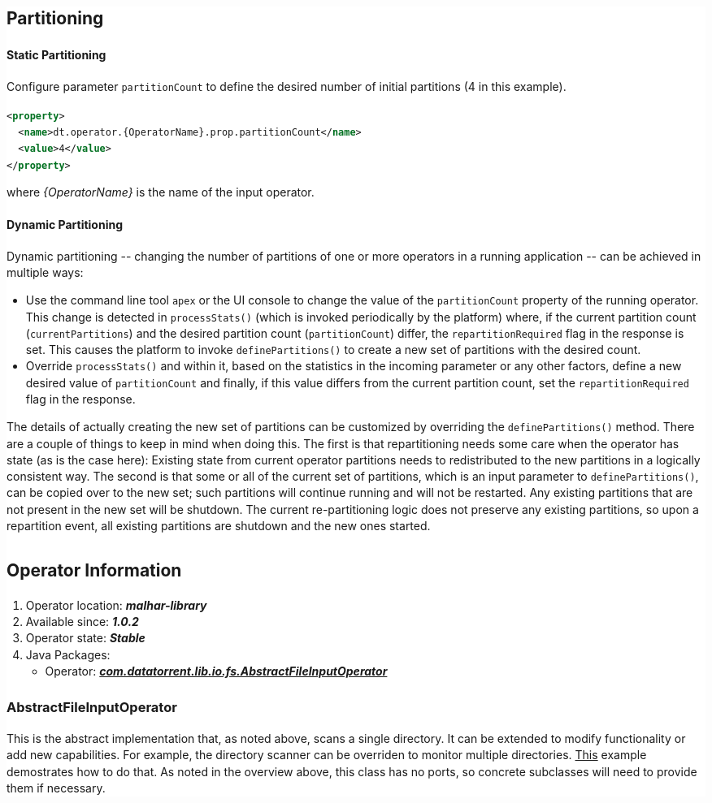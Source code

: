 ## Partitioning
#### Static Partitioning
Configure parameter `partitionCount` to define the desired number of initial partitions
(4 in this example).

```xml
<property>
  <name>dt.operator.{OperatorName}.prop.partitionCount</name>
  <value>4</value>
</property>
```

where _{OperatorName}_ is the name of the input operator.

#### Dynamic Partitioning
Dynamic partitioning -- changing the number of partitions of one or more operators
in a running application -- can be achieved in multiple ways:
- Use the command line tool `apex` or the UI console to change the value of the
  `partitionCount` property of the running operator. This change is detected in
  `processStats()` (which is invoked periodically by the platform) where, if the
  current partition count (`currentPartitions`) and the desired partition count
  (`partitionCount`) differ, the `repartitionRequired` flag in the response is set.
  This causes the platform to invoke `definePartitions()` to create a new set of
  partitions with the desired count.
- Override `processStats()` and within it, based on the statistics in the
  incoming parameter or any other factors, define a new desired value of
  `partitionCount` and finally, if this value differs from the current partition
  count, set the `repartitionRequired` flag in the response.

The details of actually creating the new set of partitions can be customized by overriding
the `definePartitions()` method. There are a couple of things to keep in mind when doing this.
The first is that repartitioning needs some care when the operator has state (as is the
case here): Existing state from current operator partitions needs to redistributed to the
new partitions in a logically consistent way. The second is that some or all of the
current set of partitions, which is an input parameter to `definePartitions()`, can be
copied over to the new set; such partitions will continue running and will not be
restarted. Any existing partitions that are not present in the new set will be shutdown.
The current re-partitioning logic does not preserve any existing partitions, so upon
a repartition event, all existing partitions are shutdown and the new ones started.

## Operator Information
1. Operator location: ***malhar-library***
2. Available since: ***1.0.2***
3. Operator state: ***Stable***
3. Java Packages:
    * Operator: ***[com.datatorrent.lib.io.fs.AbstractFileInputOperator](https://www.datatorrent.com/docs/apidocs/com/datatorrent/lib/io/fs/AbstractFileInputOperator.html)***

### AbstractFileInputOperator
This is the abstract implementation that, as noted above, scans a single directory.
It can be extended to modify functionality or add new capabilities. For example, the
directory scanner can be overriden to monitor multiple directories. [This](#https://github.com/DataTorrent/examples/tree/master/tutorials/fileIO-multiDir) example demostrates how to do that.
As noted in the overview above, this class has no ports, so concrete subclasses will need to
provide them if necessary.
